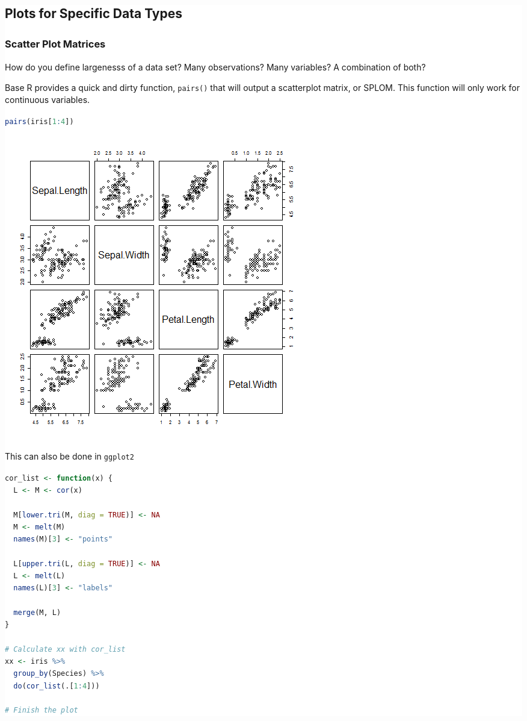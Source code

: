 ## Plots for Specific Data Types

### Scatter Plot Matrices

How do you define largenesss of a data set? Many observations? Many variables? A combination of both?

Base R provides a quick and dirty function, `pairs()` that will output a scatterplot matrix, or SPLOM. This function will only work for continuous variables.


```r
pairs(iris[1:4])
```

![plot of chunk unnamed-chunk-9](/figure/source/2018-11-29-visualizind-data-in-r-with-ggplot2-part-3/unnamed-chunk-9-1.png)

This can also be done in `ggplot2`


```r
cor_list <- function(x) {
  L <- M <- cor(x)
  
  M[lower.tri(M, diag = TRUE)] <- NA
  M <- melt(M)
  names(M)[3] <- "points"
  
  L[upper.tri(L, diag = TRUE)] <- NA
  L <- melt(L)
  names(L)[3] <- "labels"
  
  merge(M, L)
}

# Calculate xx with cor_list
xx <- iris %>%
  group_by(Species) %>%
  do(cor_list(.[1:4])) 

# Finish the plot
```

[^1]: D. Kahle and H. Wickham. ggmap: Spatial Visualization with ggplot2. The R Journal, 5(1), 144-161. URL
